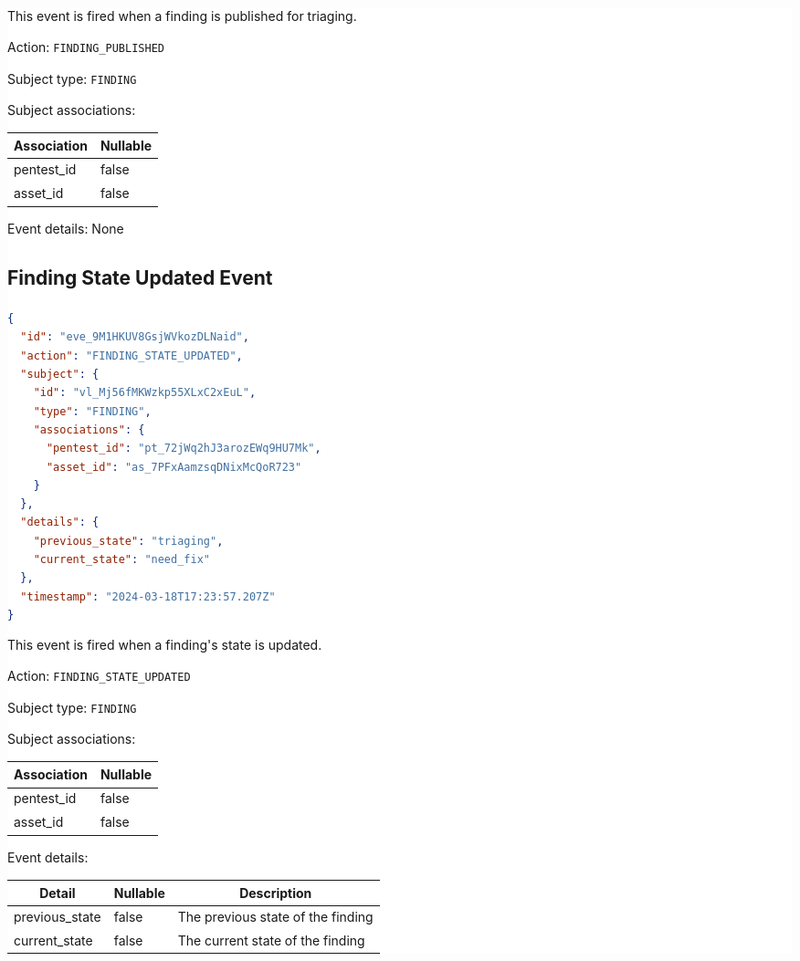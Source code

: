 This event is fired when a finding is published for triaging.

Action: `FINDING_PUBLISHED`

Subject type: `FINDING`

Subject associations:

| Association | Nullable |
|-------------|----------|
| pentest_id  | false    |
| asset_id    | false    |

Event details: None

## Finding State Updated Event

``` json
{
  "id": "eve_9M1HKUV8GsjWVkozDLNaid",
  "action": "FINDING_STATE_UPDATED",
  "subject": {
    "id": "vl_Mj56fMKWzkp55XLxC2xEuL",
    "type": "FINDING",
    "associations": {
      "pentest_id": "pt_72jWq2hJ3arozEWq9HU7Mk",
      "asset_id": "as_7PFxAamzsqDNixMcQoR723"
    }
  },
  "details": {
    "previous_state": "triaging",
    "current_state": "need_fix"
  },
  "timestamp": "2024-03-18T17:23:57.207Z"
}
```

This event is fired when a finding's state is updated.

Action: `FINDING_STATE_UPDATED`

Subject type: `FINDING`

Subject associations:

| Association | Nullable |
|-------------|----------|
| pentest_id  | false    |
| asset_id    | false    |

Event details:

| Detail         | Nullable | Description                       |
|----------------|----------|-----------------------------------|
| previous_state | false    | The previous state of the finding |
| current_state  | false    | The current state of the finding  |
